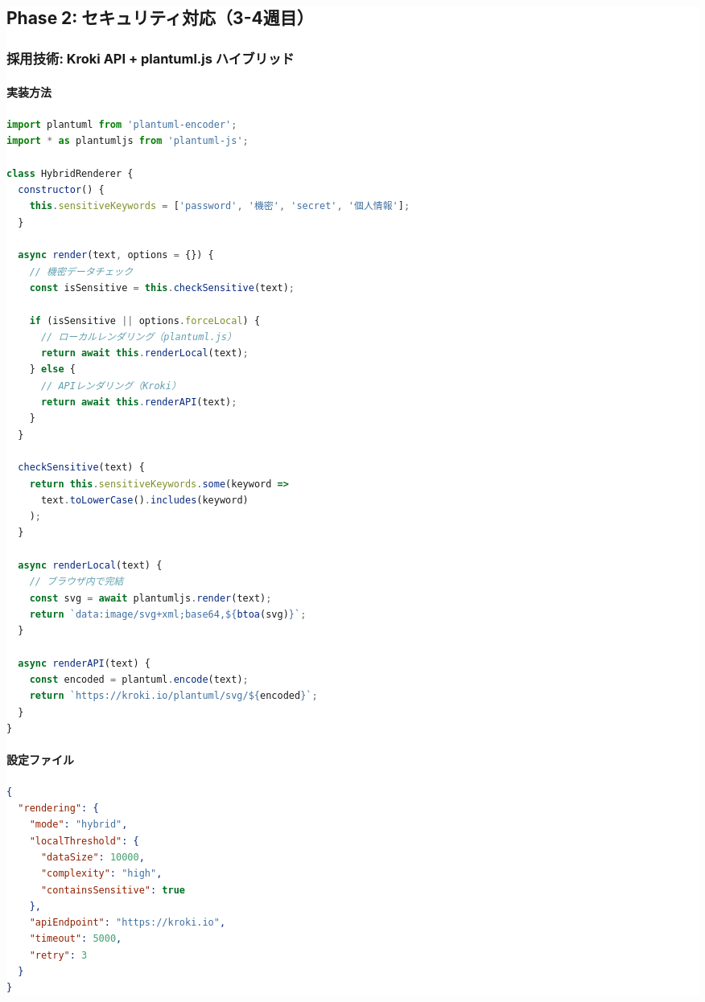 
## Phase 2: セキュリティ対応（3-4週目）

### 採用技術: **Kroki API + plantuml.js ハイブリッド**

#### 実装方法
```javascript
import plantuml from 'plantuml-encoder';
import * as plantumljs from 'plantuml-js';

class HybridRenderer {
  constructor() {
    this.sensitiveKeywords = ['password', '機密', 'secret', '個人情報'];
  }

  async render(text, options = {}) {
    // 機密データチェック
    const isSensitive = this.checkSensitive(text);
    
    if (isSensitive || options.forceLocal) {
      // ローカルレンダリング（plantuml.js）
      return await this.renderLocal(text);
    } else {
      // APIレンダリング（Kroki）
      return await this.renderAPI(text);
    }
  }

  checkSensitive(text) {
    return this.sensitiveKeywords.some(keyword => 
      text.toLowerCase().includes(keyword)
    );
  }

  async renderLocal(text) {
    // ブラウザ内で完結
    const svg = await plantumljs.render(text);
    return `data:image/svg+xml;base64,${btoa(svg)}`;
  }

  async renderAPI(text) {
    const encoded = plantuml.encode(text);
    return `https://kroki.io/plantuml/svg/${encoded}`;
  }
}
```

#### 設定ファイル
```json
{
  "rendering": {
    "mode": "hybrid",
    "localThreshold": {
      "dataSize": 10000,
      "complexity": "high",
      "containsSensitive": true
    },
    "apiEndpoint": "https://kroki.io",
    "timeout": 5000,
    "retry": 3
  }
}
```
